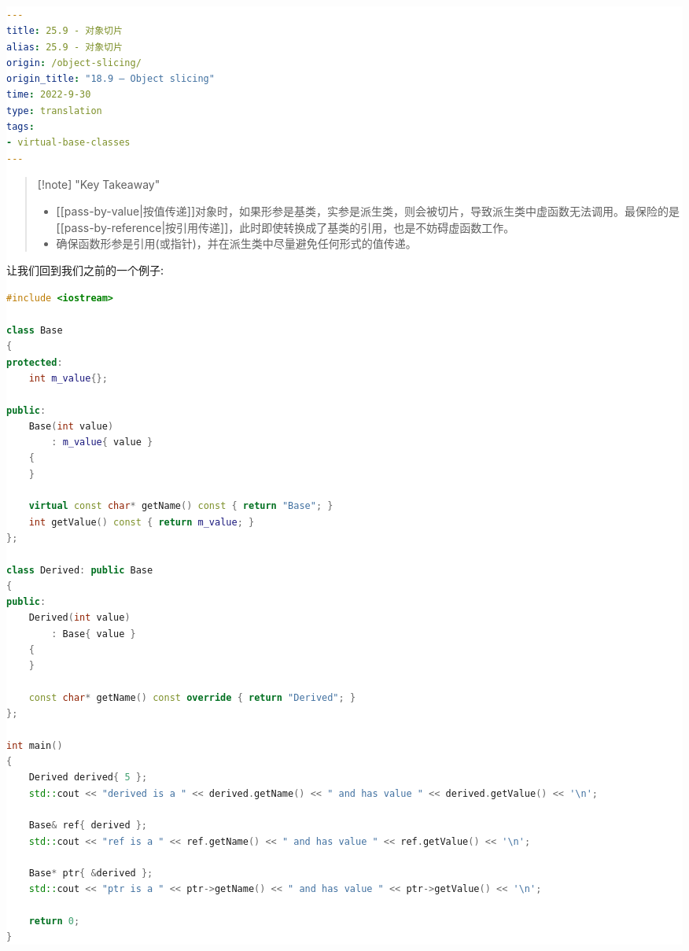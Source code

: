 ```yaml
---
title: 25.9 - 对象切片
alias: 25.9 - 对象切片
origin: /object-slicing/
origin_title: "18.9 — Object slicing"
time: 2022-9-30
type: translation
tags:
- virtual-base-classes
---
```



> [!note] "Key Takeaway"
> - [[pass-by-value|按值传递]]对象时，如果形参是基类，实参是派生类，则会被切片，导致派生类中虚函数无法调用。最保险的是[[pass-by-reference|按引用传递]]，此时即使转换成了基类的引用，也是不妨碍虚函数工作。
> - 确保函数形参是引用(或指针)，并在派生类中尽量避免任何形式的值传递。

让我们回到我们之前的一个例子:

```cpp
#include <iostream>

class Base
{
protected:
    int m_value{};

public:
    Base(int value)
        : m_value{ value }
    {
    }

    virtual const char* getName() const { return "Base"; }
    int getValue() const { return m_value; }
};

class Derived: public Base
{
public:
    Derived(int value)
        : Base{ value }
    {
    }

    const char* getName() const override { return "Derived"; }
};

int main()
{
    Derived derived{ 5 };
    std::cout << "derived is a " << derived.getName() << " and has value " << derived.getValue() << '\n';

    Base& ref{ derived };
    std::cout << "ref is a " << ref.getName() << " and has value " << ref.getValue() << '\n';

    Base* ptr{ &derived };
    std::cout << "ptr is a " << ptr->getName() << " and has value " << ptr->getValue() << '\n';

    return 0;
}
```
